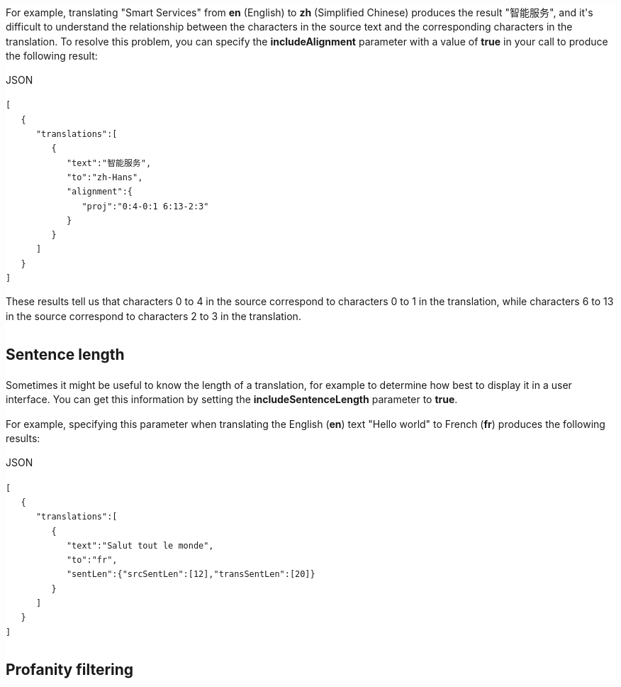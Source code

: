For example, translating "Smart Services" from **en** (English) to **zh** (Simplified Chinese) produces the result "智能服务", and it's difficult to understand the relationship between the characters in the source text and the corresponding characters in the translation. To resolve this problem, you can specify the **includeAlignment** parameter with a value of **true** in your call to produce the following result:

JSON

```
[
   {
      "translations":[
         {
            "text":"智能服务",
            "to":"zh-Hans",
            "alignment":{
               "proj":"0:4-0:1 6:13-2:3"
            }
         }
      ]
   }
]
```

These results tell us that characters 0 to 4 in the source correspond to characters 0 to 1 in the translation, while characters 6 to 13 in the source correspond to characters 2 to 3 in the translation.

## Sentence length

Sometimes it might be useful to know the length of a translation, for example to determine how best to display it in a user interface. You can get this information by setting the **includeSentenceLength** parameter to **true**.

For example, specifying this parameter when translating the English (**en**) text "Hello world" to French (**fr**) produces the following results:

JSON

```
[
   {
      "translations":[
         {
            "text":"Salut tout le monde",
            "to":"fr",
            "sentLen":{"srcSentLen":[12],"transSentLen":[20]}
         }
      ]
   }
]
```

## Profanity filtering
